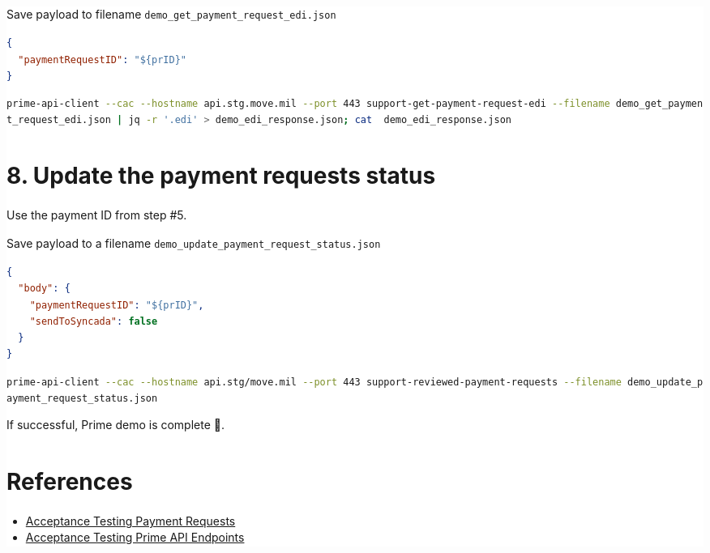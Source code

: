 Save payload to filename `demo_get_payment_request_edi.json`
```json
{
  "paymentRequestID": "${prID}"
}
```

```sh
prime-api-client --cac --hostname api.stg.move.mil --port 443 support-get-payment-request-edi --filename demo_get_payment_request_edi.json | jq -r '.edi' > demo_edi_response.json; cat  demo_edi_response.json

```

# 8. Update the payment requests status
Use the payment ID from step #5.

Save payload to a filename `demo_update_payment_request_status.json`
```json
{
  "body": {
    "paymentRequestID": "${prID}",
    "sendToSyncada": false
  }
}
```

```sh
prime-api-client --cac --hostname api.stg/move.mil --port 443 support-reviewed-payment-requests --filename demo_update_payment_request_status.json
```

If successful, Prime demo is complete 🎉.


# References
* [Acceptance Testing Payment Requests](acceptance-testing-payment-requests.md)
* [Acceptance Testing Prime API Endpoints](../../api/testing/end-to-end-testing-playing-the-prime.md)
